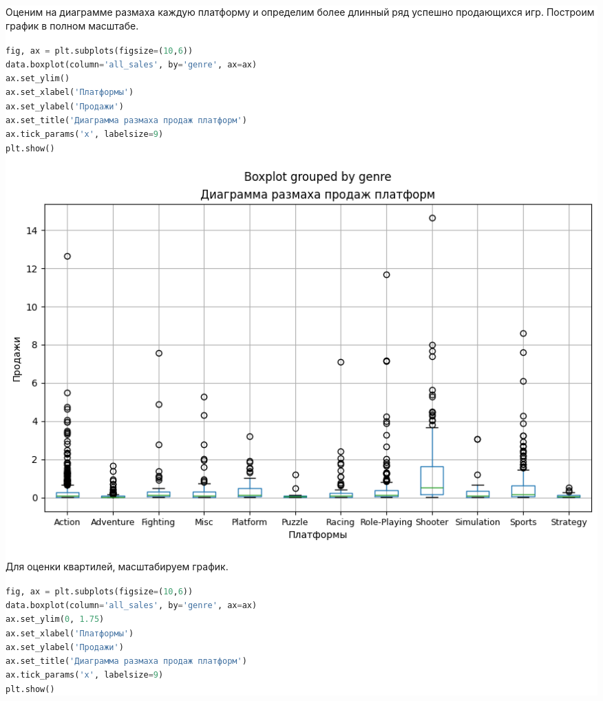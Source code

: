 

Оценим на диаграмме размаха каждую платформу и определим более длинный ряд успешно продающихся игр.
Построим график в полном масштабе.


```python
fig, ax = plt.subplots(figsize=(10,6))
data.boxplot(column='all_sales', by='genre', ax=ax)
ax.set_ylim()
ax.set_xlabel('Платформы')
ax.set_ylabel('Продажи')
ax.set_title('Диаграмма размаха продаж платформ')
ax.tick_params('x', labelsize=9)
plt.show()
```


    
![png](img/output_175_0.png)
    


Для оценки квартилей, масштабируем график.


```python
fig, ax = plt.subplots(figsize=(10,6))
data.boxplot(column='all_sales', by='genre', ax=ax)
ax.set_ylim(0, 1.75)
ax.set_xlabel('Платформы')
ax.set_ylabel('Продажи')
ax.set_title('Диаграмма размаха продаж платформ')
ax.tick_params('x', labelsize=9)
plt.show()
```
